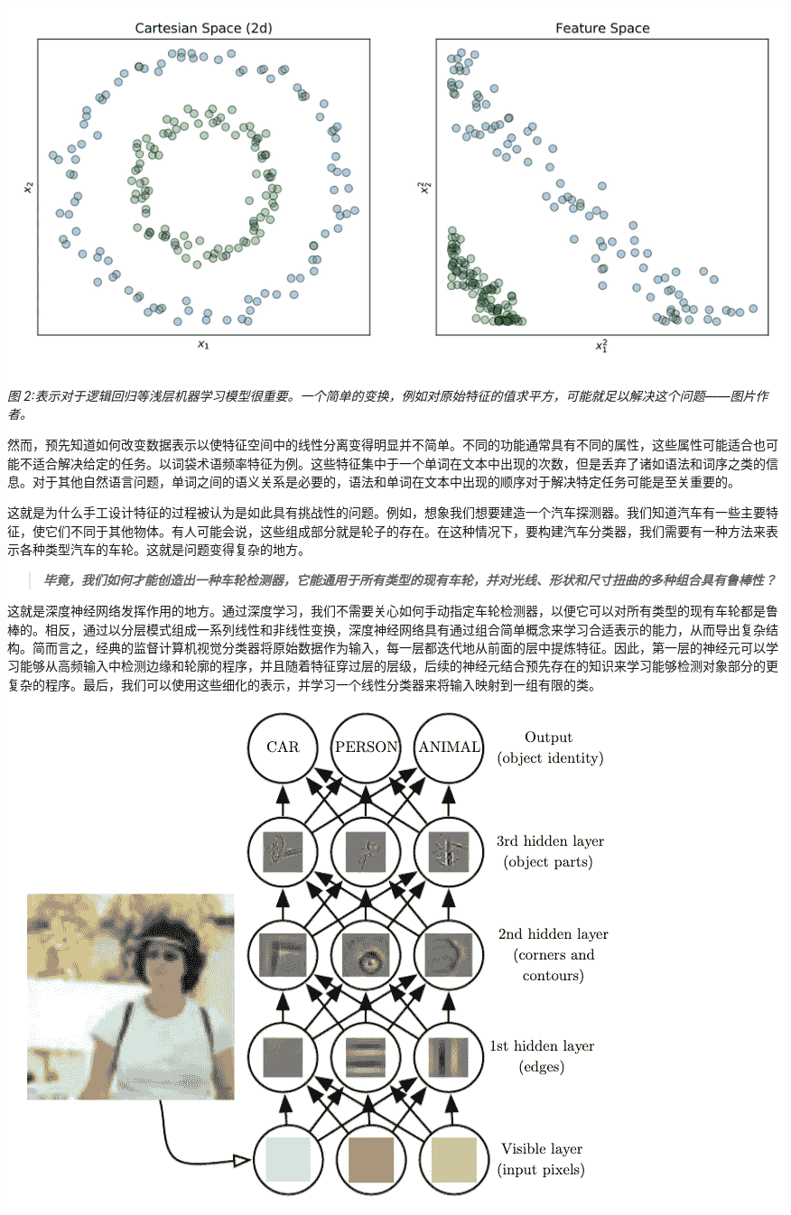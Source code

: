 ![](img/4f0ef010c494b706ca54fa560a703715.png)

*图 2:表示对于逻辑回归等浅层机器学习模型很重要。一个简单的变换，例如对原始特征的值求平方，可能就足以解决这个问题——图片作者。*

然而，预先知道如何改变数据表示以使特征空间中的线性分离变得明显并不简单。不同的功能通常具有不同的属性，这些属性可能适合也可能不适合解决给定的任务。以词袋术语频率特征为例。这些特征集中于一个单词在文本中出现的次数，但是丢弃了诸如语法和词序之类的信息。对于其他自然语言问题，单词之间的语义关系是必要的，语法和单词在文本中出现的顺序对于解决特定任务可能是至关重要的。

这就是为什么手工设计特征的过程被认为是如此具有挑战性的问题。例如，想象我们想要建造一个汽车探测器。我们知道汽车有一些主要特征，使它们不同于其他物体。有人可能会说，这些组成部分就是轮子的存在。在这种情况下，要构建汽车分类器，我们需要有一种方法来表示各种类型汽车的车轮。这就是问题变得复杂的地方。

> ***毕竟，我们如何才能创造出一种车轮检测器，它能通用于所有类型的现有车轮，并对光线、形状和尺寸扭曲的多种组合具有鲁棒性？***

这就是深度神经网络发挥作用的地方。通过深度学习，我们不需要关心如何手动指定车轮检测器，以便它可以对所有类型的现有车轮都是鲁棒的。相反，通过以分层模式组成一系列线性和非线性变换，深度神经网络具有通过组合简单概念来学习合适表示的能力，从而导出复杂结构。简而言之，经典的监督计算机视觉分类器将原始数据作为输入，每一层都迭代地从前面的层中提炼特征。因此，第一层的神经元可以学习能够从高频输入中检测边缘和轮廓的程序，并且随着特征穿过层的层级，后续的神经元结合预先存在的知识来学习能够检测对象部分的更复杂的程序。最后，我们可以使用这些细化的表示，并学习一个线性分类器来将输入映射到一组有限的类。

![](img/3e89c4166445d4188964c2b6408e0d94.png)
